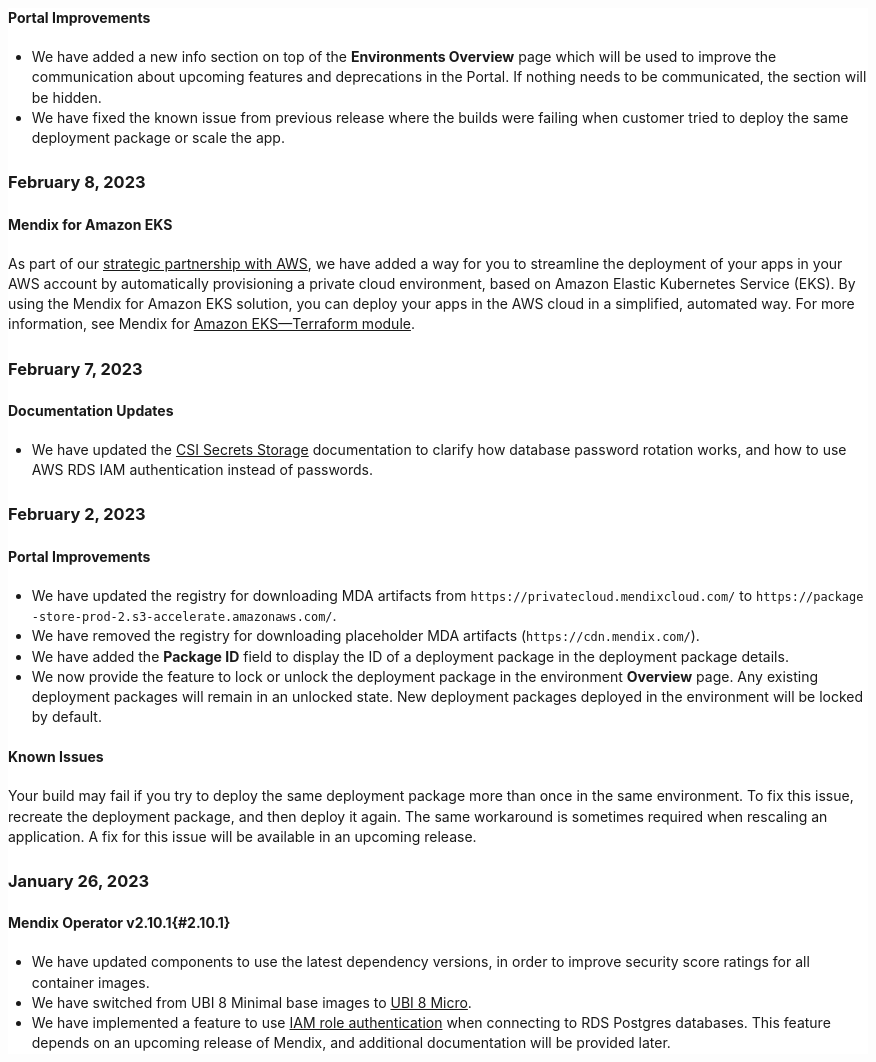 #### Portal Improvements

* We have added a new info section on top of the **Environments Overview** page which will be used to improve the communication about upcoming features and deprecations in the Portal. If nothing needs to be communicated, the section will be hidden.
* We have fixed the known issue from previous release where the builds were failing when customer tried to deploy the same deployment package or scale the app.

### February 8, 2023

#### Mendix for Amazon EKS

As part of our [strategic partnership with AWS](/partners/aws/), we have added a way for you to streamline the deployment of your apps in your AWS account by automatically provisioning a private cloud environment, based on Amazon Elastic Kubernetes Service (EKS). By using the Mendix for Amazon EKS solution, you can deploy your apps in the AWS cloud in a simplified, automated way. For more information, see Mendix for [Amazon EKS—Terraform module](https://aws.amazon.com/solutions/partners/terraform-modules/mendix-eks/).

### February 7, 2023

#### Documentation Updates

* We have updated the [CSI Secrets Storage](/developerportal/deploy/secret-store-credentials/) documentation to clarify how database password rotation works, and how to use AWS RDS IAM authentication instead of passwords.

### February 2, 2023

#### Portal Improvements

* We have updated the registry for downloading MDA artifacts from `https://privatecloud.mendixcloud.com/` to `https://package-store-prod-2.s3-accelerate.amazonaws.com/`.
* We have removed the registry for downloading placeholder MDA artifacts (`https://cdn.mendix.com/`).
* We have added the **Package ID** field to display the ID of a deployment package in the deployment package details.
* We now provide the feature to lock or unlock the deployment package in the environment **Overview** page. Any existing deployment packages will remain in an unlocked state. New deployment packages deployed in the environment will be locked by default.

#### Known Issues

Your build may fail if you try to deploy the same deployment package more than once in the same environment. To fix this issue, recreate the deployment package, and then deploy it again. The same workaround is sometimes required when rescaling an application. A fix for this issue will be available in an upcoming release.

### January 26, 2023

#### Mendix Operator v2.10.1{#2.10.1}

* We have updated components to use the latest dependency versions, in order to improve security score ratings for all container images.
* We have switched from UBI 8 Minimal base images to [UBI 8 Micro](https://www.redhat.com/en/blog/introduction-ubi-micro).
* We have implemented a feature to use [IAM role authentication](https://docs.aws.amazon.com/AmazonRDS/latest/UserGuide/UsingWithRDS.IAMDBAuth.html) when connecting to RDS Postgres databases. This feature depends on an upcoming release of Mendix, and additional documentation will be provided later.
